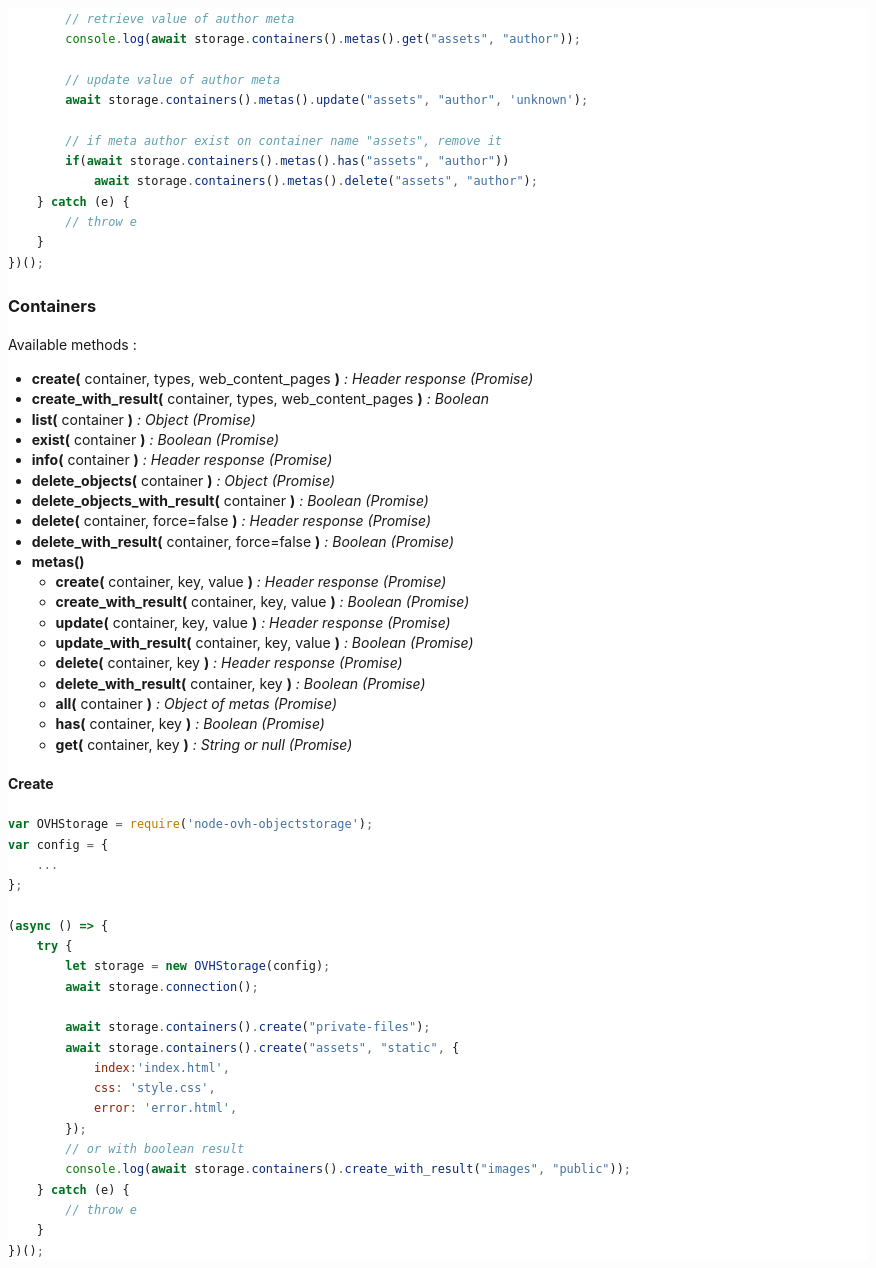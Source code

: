 ```javascript
        // retrieve value of author meta
        console.log(await storage.containers().metas().get("assets", "author"));
        
        // update value of author meta
        await storage.containers().metas().update("assets", "author", 'unknown');
        
        // if meta author exist on container name "assets", remove it
        if(await storage.containers().metas().has("assets", "author"))
            await storage.containers().metas().delete("assets", "author");
	} catch (e) {
        // throw e
	}
})();
```

### Containers
Available methods :
- **create(** container, types, web_content_pages **)** _: Header response (Promise)_
- **create_with_result(** container, types, web_content_pages **)** _: Boolean_ 
- **list(** container **)** _: Object (Promise)_
- **exist(** container **)** _: Boolean (Promise)_
- **info(** container **)** _: Header response (Promise)_
- **delete_objects(** container **)** _: Object (Promise)_
- **delete_objects_with_result(** container **)** _: Boolean (Promise)_
- **delete(** container, force=false **)** _: Header response (Promise)_
- **delete_with_result(** container, force=false **)** _: Boolean (Promise)_
- **metas()**
    - **create(** container, key, value **)** _: Header response (Promise)_
    - **create_with_result(** container, key, value **)** _: Boolean (Promise)_
    - **update(** container, key, value **)** _: Header response (Promise)_
    - **update_with_result(** container, key, value **)** _: Boolean (Promise)_  
    - **delete(** container, key **)** _: Header response (Promise)_
    - **delete_with_result(** container, key **)** _: Boolean (Promise)_  
    - **all(** container **)** _: Object of metas (Promise)_
    - **has(** container, key **)** _: Boolean (Promise)_  
    - **get(** container, key **)** _: String or null (Promise)_


#### Create
```javascript
var OVHStorage = require('node-ovh-objectstorage');
var config = {
    ...
};

(async () => {
    try {
        let storage = new OVHStorage(config);
        await storage.connection();

        await storage.containers().create("private-files");
        await storage.containers().create("assets", "static", {
            index:'index.html',
            css: 'style.css',
            error: 'error.html',
        });
        // or with boolean result
        console.log(await storage.containers().create_with_result("images", "public"));
    } catch (e) {
        // throw e
    }
})();
```
